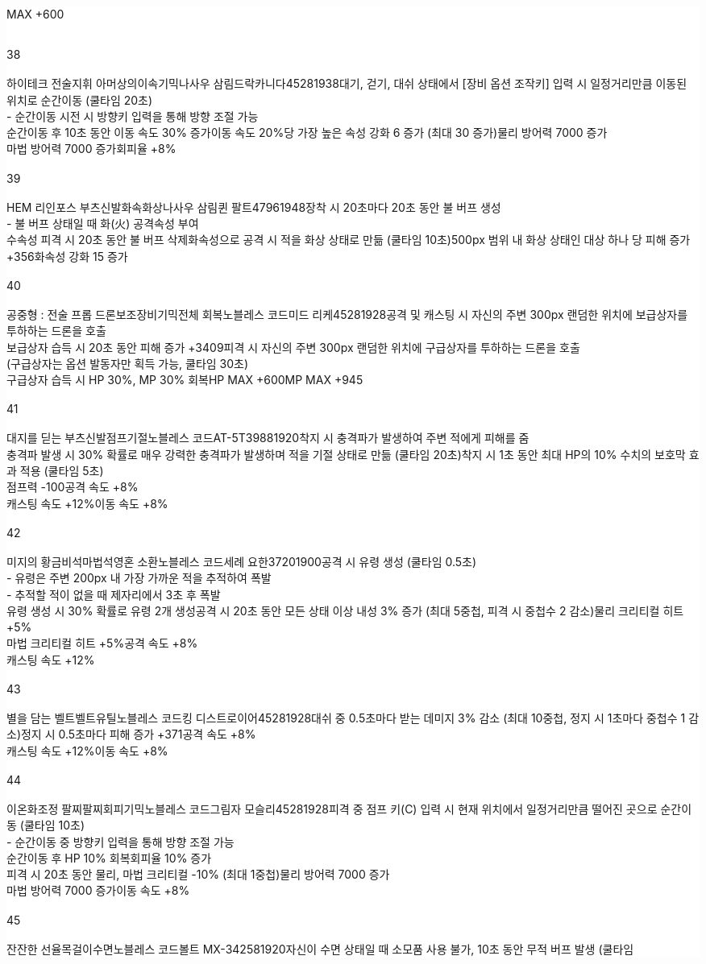 MAX +600</td></tr><tr style="height: 52px"><th id="1744438581R37" style="height: 52px;" class="row-headers-background"><div class="row-header-wrapper" style="line-height: 52px">38</div></th><td class="s8" dir="ltr"></td><td class="s9" dir="ltr">하이테크 전술지휘 아머</td><td class="s10" dir="ltr">상의</td><td class="s11" dir="ltr">이속</td><td class="s11" dir="ltr">기믹</td><td class="s12" dir="ltr">나사우 삼림</td><td class="s11"></td><td class="s11" dir="ltr">드락카니다</td><td class="s11">4528</td><td class="s11">1938</td><td class="s14">대기, 걷기, 대쉬 상태에서 [장비 옵션 조작키] 입력 시 일정거리만큼 이동된 위치로 순간이동 (쿨타임 20초)<br>- 순간이동 시전 시 방향키 입력을 통해 방향 조절 가능<br>순간이동 후 10초 동안 이동 속도 30% 증가</td><td class="s14">이동 속도 20%당 가장 높은 속성 강화 6 증가 (최대 30 증가)</td><td class="s14">물리 방어력 7000 증가<br>마법 방어력 7000 증가</td><td class="s14" dir="ltr">회피율 +8%</td></tr><tr style="height: 52px"><th id="1744438581R38" style="height: 52px;" class="row-headers-background"><div class="row-header-wrapper" style="line-height: 52px">39</div></th><td class="s8" dir="ltr"></td><td class="s9" dir="ltr">HEM 리인포스 부츠</td><td class="s10" dir="ltr">신발</td><td class="s11" dir="ltr">화속</td><td class="s11" dir="ltr">화상</td><td class="s12" dir="ltr">나사우 삼림</td><td class="s13" dir="ltr">퀸 팔트</td><td class="s11"></td><td class="s11">4796</td><td class="s11">1948</td><td class="s14">장착 시 20초마다 20초 동안 불 버프 생성<br>- 불 버프 상태일 때 화(火) 공격속성 부여<br>수속성 피격 시 20초 동안 불 버프 삭제</td><td class="s14">화속성으로 공격 시 적을 화상 상태로 만듦 (쿨타임 10초)</td><td class="s14">500px 범위 내 화상 상태인 대상 하나 당 피해 증가 +356</td><td class="s14" dir="ltr">화속성 강화 15 증가</td></tr><tr style="height: 52px"><th id="1744438581R39" style="height: 52px;" class="row-headers-background"><div class="row-header-wrapper" style="line-height: 52px">40</div></th><td class="s8" dir="ltr"></td><td class="s20" dir="ltr">공중형 : 전술 프롭 드론</td><td class="s18" dir="ltr">보조장비</td><td class="s11" dir="ltr">기믹</td><td class="s11" dir="ltr">전체 회복</td><td class="s11" dir="ltr">노블레스 코드</td><td class="s11"></td><td class="s11" dir="ltr">미드 리케</td><td class="s11">4528</td><td class="s11">1928</td><td class="s14">공격 및 캐스팅 시 자신의 주변 300px 랜덤한 위치에 보급상자를 투하하는 드론을 호출<br>보급상자 습득 시 20초 동안 피해 증가 +3409</td><td class="s14">피격 시 자신의 주변 300px 랜덤한 위치에 구급상자를 투하하는 드론을 호출<br>(구급상자는 옵션 발동자만 획득 가능, 쿨타임 30초)<br>구급상자 습득 시 HP 30%, MP 30% 회복</td><td class="s14">HP MAX +600</td><td class="s14" dir="ltr">MP MAX +945</td></tr><tr style="height: 52px"><th id="1744438581R40" style="height: 52px;" class="row-headers-background"><div class="row-header-wrapper" style="line-height: 52px">41</div></th><td class="s8" dir="ltr"></td><td class="s20" dir="ltr">대지를 딛는 부츠</td><td class="s10" dir="ltr">신발</td><td class="s11" dir="ltr">점프</td><td class="s11" dir="ltr">기절</td><td class="s11" dir="ltr">노블레스 코드</td><td class="s11"></td><td class="s11" dir="ltr">AT-5T</td><td class="s11">3988</td><td class="s11">1920</td><td class="s14">착지 시 충격파가 발생하여 주변 적에게 피해를 줌<br>충격파 발생 시 30% 확률로 매우 강력한 충격파가 발생하며 적을 기절 상태로 만듦 (쿨타임 20초)</td><td class="s14">착지 시 1초 동안 최대 HP의 10% 수치의 보호막 효과 적용 (쿨타임 5초)<br>점프력 -100</td><td class="s14">공격 속도 +8%<br>캐스팅 속도 +12%</td><td class="s14" dir="ltr">이동 속도 +8%</td></tr><tr style="height: 52px"><th id="1744438581R41" style="height: 52px;" class="row-headers-background"><div class="row-header-wrapper" style="line-height: 52px">42</div></th><td class="s8" dir="ltr"></td><td class="s20" dir="ltr">미지의 황금비석</td><td class="s18" dir="ltr">마법석</td><td class="s11" dir="ltr">영혼 소환</td><td class="s11"></td><td class="s11" dir="ltr">노블레스 코드</td><td class="s11"></td><td class="s11" dir="ltr">세례 요한</td><td class="s11">3720</td><td class="s11">1900</td><td class="s14">공격 시 유령 생성 (쿨타임 0.5초)<br>- 유령은 주변 200px 내 가장 가까운 적을 추적하여 폭발<br>- 추적할 적이 없을 때 제자리에서 3초 후 폭발<br>유령 생성 시 30% 확률로 유령 2개 생성</td><td class="s14">공격 시 20초 동안 모든 상태 이상 내성 3% 증가 (최대 5중첩, 피격 시 중첩수 2 감소)</td><td class="s14">물리 크리티컬 히트 +5%<br>마법 크리티컬 히트 +5%</td><td class="s14" dir="ltr">공격 속도 +8%<br>캐스팅 속도 +12%</td></tr><tr style="height: 52px"><th id="1744438581R42" style="height: 52px;" class="row-headers-background"><div class="row-header-wrapper" style="line-height: 52px">43</div></th><td class="s8" dir="ltr"></td><td class="s20" dir="ltr">별을 담는 벨트</td><td class="s10" dir="ltr">벨트</td><td class="s11" dir="ltr">유틸</td><td class="s11"></td><td class="s11" dir="ltr">노블레스 코드</td><td class="s11"></td><td class="s11" dir="ltr">킹 디스트로이어</td><td class="s11">4528</td><td class="s11">1928</td><td class="s14">대쉬 중 0.5초마다 받는 데미지 3% 감소 (최대 10중첩, 정지 시 1초마다 중첩수 1 감소)</td><td class="s14">정지 시 0.5초마다 피해 증가 +371</td><td class="s14">공격 속도 +8%<br>캐스팅 속도 +12%</td><td class="s14" dir="ltr">이동 속도 +8%</td></tr><tr style="height: 52px"><th id="1744438581R43" style="height: 52px;" class="row-headers-background"><div class="row-header-wrapper" style="line-height: 52px">44</div></th><td class="s8" dir="ltr"></td><td class="s20" dir="ltr">이온화조정 팔찌</td><td class="s17" dir="ltr">팔찌</td><td class="s11" dir="ltr">회피</td><td class="s11" dir="ltr">기믹</td><td class="s11" dir="ltr">노블레스 코드</td><td class="s11"></td><td class="s11" dir="ltr">그림자 모슬리</td><td class="s11">4528</td><td class="s11">1928</td><td class="s14">피격 중 점프 키(C) 입력 시 현재 위치에서 일정거리만큼 떨어진 곳으로 순간이동 (쿨타임 10초)<br>- 순간이동 중 방향키 입력을 통해 방향 조절 가능<br>순간이동 후 HP 10% 회복</td><td class="s14">회피율 10% 증가<br>피격 시 20초 동안 물리, 마법 크리티컬 -10% (최대 1중첩)</td><td class="s14">물리 방어력 7000 증가<br>마법 방어력 7000 증가</td><td class="s14" dir="ltr">이동 속도 +8%</td></tr><tr style="height: 52px"><th id="1744438581R44" style="height: 52px;" class="row-headers-background"><div class="row-header-wrapper" style="line-height: 52px">45</div></th><td class="s8" dir="ltr"></td><td class="s20" dir="ltr">잔잔한 선율</td><td class="s17" dir="ltr">목걸이</td><td class="s11" dir="ltr">수면</td><td class="s11"></td><td class="s11" dir="ltr">노블레스 코드</td><td class="s11"></td><td class="s11" dir="ltr">볼트 MX-3</td><td class="s11">4258</td><td class="s11">1920</td><td class="s14">자신이 수면 상태일 때 소모품 사용 불가, 10초 동안 무적 버프 발생 (쿨타임